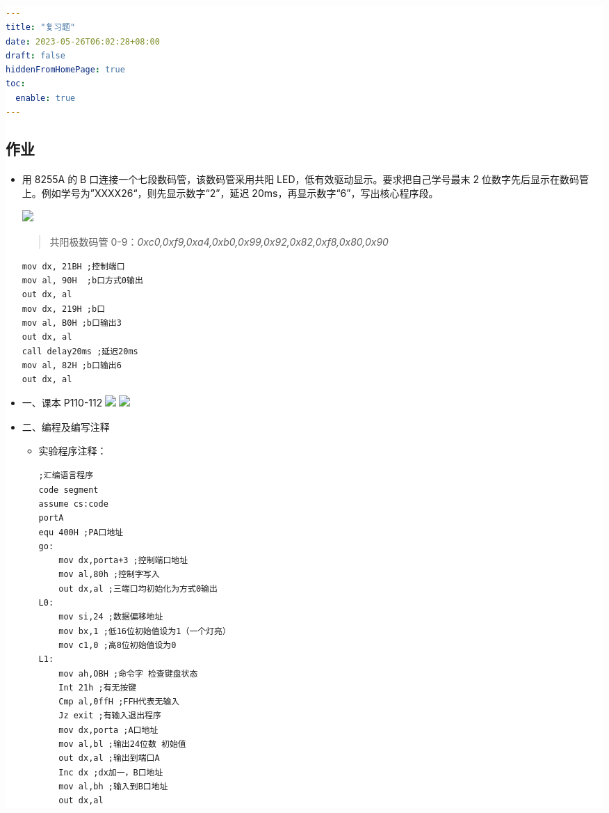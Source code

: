 ```yaml
---
title: "复习题"
date: 2023-05-26T06:02:28+08:00
draft: false
hiddenFromHomePage: true
toc:
  enable: true
---
```


## 作业

- 用 8255A 的 B 口连接一个七段数码管，该数码管采用共阳 LED，低有效驱动显示。要求把自己学号最末 2 位数字先后显示在数码管上。例如学号为”XXXX26“，则先显示数字“2”，延迟 20ms，再显示数字“6”，写出核心程序段。

  ![](https://pan.lmio.xyz/pic/2022-11-16-19-58-54-image.png)

  > 共阳极数码管 0-9：_0xc0,0xf9,0xa4,0xb0,0x99,0x92,0x82,0xf8,0x80,0x90_

  ```x86asm
  mov dx, 21BH ;控制端口
  mov al, 90H  ;b口方式0输出
  out dx, al
  mov dx, 219H ;b口
  mov al, B0H ;b口输出3
  out dx, al
  call delay20ms ;延迟20ms
  mov al, 82H ;b口输出6
  out dx, al
  ```

- 一、课本 P110-112
  ![](https://pan.lmio.xyz/pic/p110.jpg)
  ![](https://pan.lmio.xyz/pic/P111.jpg)

- 二、编程及编写注释

  - 实验程序注释：

    ```x86asm
    ;汇编语言程序
    code segment
    assume cs:code
    portA
    equ 400H ;PA口地址
    go:
        mov dx,porta+3 ;控制端口地址
        mov al,80h ;控制字写入
        out dx,al ;三端口均初始化为方式0输出
    L0:
        mov si,24 ;数据偏移地址
        mov bx,1 ;低16位初始值设为1（一个灯亮）
        mov c1,0 ;高8位初始值设为0
    L1:
        mov ah,OBH ;命令字 检查键盘状态
        Int 21h ;有无按键
        Cmp al,0ffH ;FFH代表无输入
        Jz exit ;有输入退出程序
        mov dx,porta ;A口地址
        mov al,bl ;输出24位数 初始值
        out dx,al ;输出到端口A
        Inc dx ;dx加一，B口地址
        mov al,bh ;输入到B口地址
        out dx,al